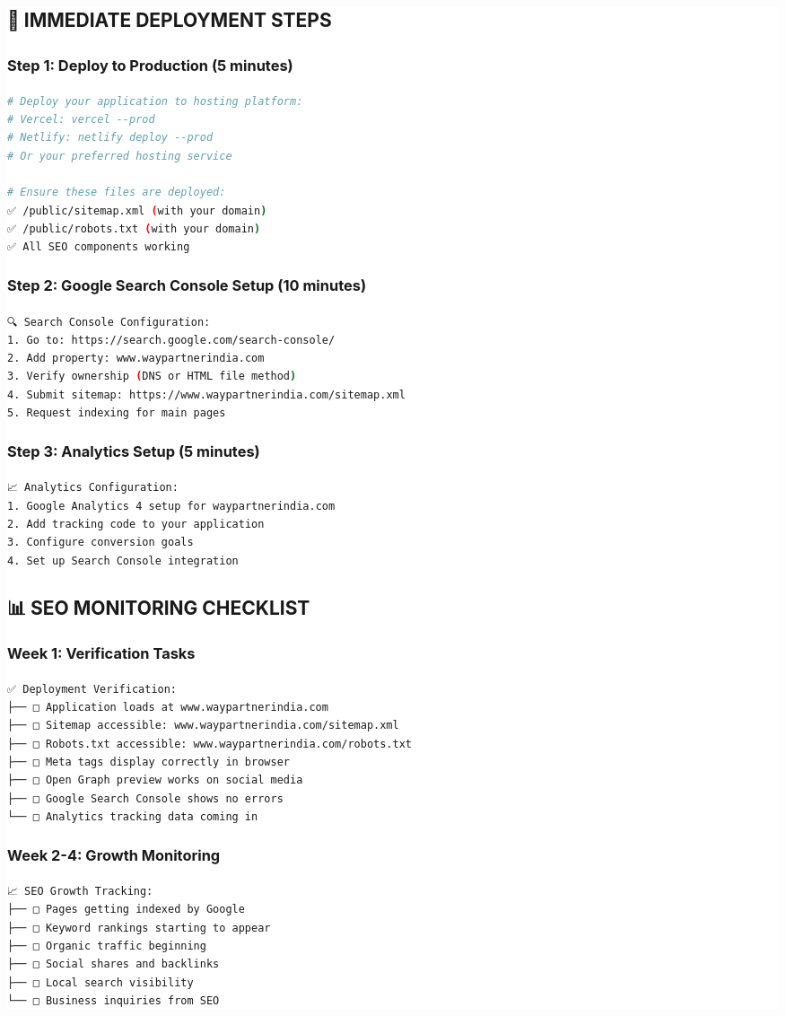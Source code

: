 ## 🚀 IMMEDIATE DEPLOYMENT STEPS

### Step 1: Deploy to Production (5 minutes)
```bash
# Deploy your application to hosting platform:
# Vercel: vercel --prod
# Netlify: netlify deploy --prod
# Or your preferred hosting service

# Ensure these files are deployed:
✅ /public/sitemap.xml (with your domain)
✅ /public/robots.txt (with your domain)
✅ All SEO components working
```

### Step 2: Google Search Console Setup (10 minutes)
```bash
🔍 Search Console Configuration:
1. Go to: https://search.google.com/search-console/
2. Add property: www.waypartnerindia.com
3. Verify ownership (DNS or HTML file method)
4. Submit sitemap: https://www.waypartnerindia.com/sitemap.xml
5. Request indexing for main pages
```

### Step 3: Analytics Setup (5 minutes)
```bash
📈 Analytics Configuration:
1. Google Analytics 4 setup for waypartnerindia.com
2. Add tracking code to your application
3. Configure conversion goals
4. Set up Search Console integration
```

## 📊 SEO MONITORING CHECKLIST

### Week 1: Verification Tasks
```
✅ Deployment Verification:
├── □ Application loads at www.waypartnerindia.com
├── □ Sitemap accessible: www.waypartnerindia.com/sitemap.xml
├── □ Robots.txt accessible: www.waypartnerindia.com/robots.txt
├── □ Meta tags display correctly in browser
├── □ Open Graph preview works on social media
├── □ Google Search Console shows no errors
└── □ Analytics tracking data coming in
```

### Week 2-4: Growth Monitoring
```
📈 SEO Growth Tracking:
├── □ Pages getting indexed by Google
├── □ Keyword rankings starting to appear
├── □ Organic traffic beginning
├── □ Social shares and backlinks
├── □ Local search visibility
└── □ Business inquiries from SEO
```
